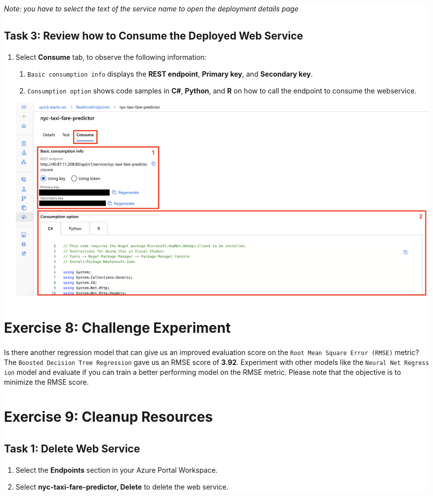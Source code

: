 *Note: you have to select the text of the service name to open the deployment details page*

## Task 3: Review how to Consume the Deployed Web Service

1. Select **Consume** tab, to observe the following information:

    1. `Basic consumption info` displays the **REST endpoint**, **Primary key**, and **Secondary key**.

    2. `Consumption option` shows code samples in **C#**, **Python**, and **R** on how to call the endpoint to consume the webservice.

    ![Image highlights the two key regions in the consume tab of the deployment details, the first region shows basic consumption information, and the second region shows code samples of how to consume the deployed service.](images/32.png 'Consume')

# Exercise 8: Challenge Experiment

Is there another regression model that can give us an improved evaluation score on the `Root Mean Square Error (RMSE)` metric?  The `Boosted Decision Tree Regression` gave us an RMSE score of **3.92**. Experiment with other models like the `Neural Net Regression` model and evaluate if you can train a better performing model on the RMSE metric. Please note that the objective is to minimize the RMSE score.

# Exercise 9: Cleanup Resources

## Task 1: Delete Web Service

1. Select the **Endpoints** section in your Azure Portal Workspace.

2. Select **nyc-taxi-fare-predictor, Delete** to delete the web service.
